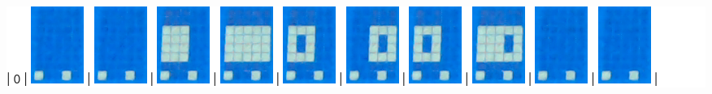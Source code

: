 | 0   | ![000 (0x00)](assets/lcd/000-0x00.png) | ![001 (0x01)](assets/lcd/001-0x01.png) | ![002 (0x02)](assets/lcd/002-0x02.png) | ![003 (0x03)](assets/lcd/003-0x03.png) | ![004 (0x04)](assets/lcd/004-0x04.png) | ![005 (0x05)](assets/lcd/005-0x05.png) | ![006 (0x06)](assets/lcd/006-0x06.png) | ![007 (0x07)](assets/lcd/007-0x07.png) | ![008 (0x08)](assets/lcd/008-0x08.png) | ![009 (0x09)](assets/lcd/009-0x09.png) |